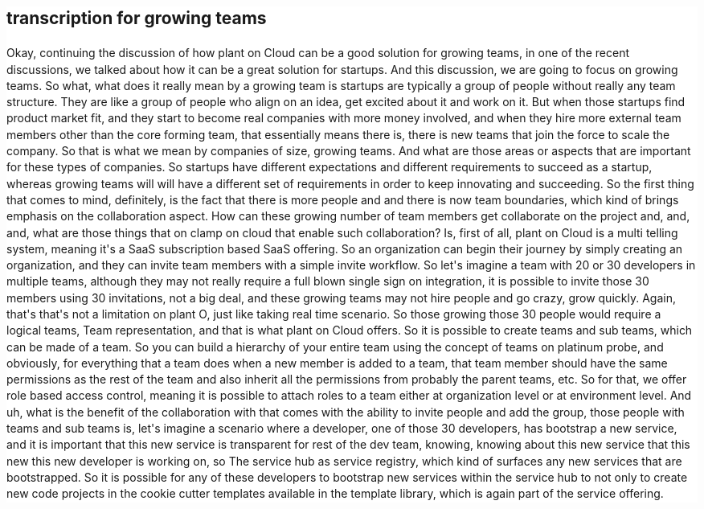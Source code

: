 ## transcription for growing teams

Okay, continuing the discussion of how plant on Cloud can be a good solution for growing teams, in one of the recent
discussions, we talked about how it can be a great solution for startups. And this discussion, we are going to focus on
growing teams. So what, what does it really mean by a growing team is startups are typically a group of people without
really any team structure. They are like a group of people who align on an idea, get excited about it and work on it.
But when those startups find product market fit, and they start to become real companies with more money involved, and
when they hire more external team members other than the core forming team, that essentially means there is, there is
new teams that join the force to scale the company. So that is what we mean by companies of size, growing teams. And
what are those areas or aspects that are important for these types of companies. So startups have different expectations
and different requirements to succeed as a startup, whereas growing teams will will have a different set of requirements
in order to keep innovating and succeeding. So the first thing that comes to mind, definitely, is the fact that there is
more people and and there is now team boundaries, which kind of brings emphasis on the collaboration aspect. How can
these growing number of team members get collaborate on the project and, and, and, what are those things that on clamp
on cloud that enable such collaboration? Is, first of all, plant on Cloud is a multi telling system, meaning it's a SaaS
subscription based SaaS offering. So an organization can begin their journey by simply creating an organization, and
they can invite team members with a simple invite workflow. So let's imagine a team with 20 or 30 developers in multiple
teams, although they may not really require a full blown single sign on integration, it is possible to invite those 30
members using 30 invitations, not a big deal, and these growing teams may not hire people and go crazy, grow quickly.
Again, that's that's not a limitation on plant O, just like taking real time scenario. So those growing those 30 people
would require a logical teams, Team representation, and that is what plant on Cloud offers. So it is possible to create
teams and sub teams, which can be made of a team. So you can build a hierarchy of your entire team using the concept of
teams on platinum probe, and obviously, for everything that a team does when a new member is added to a team, that team
member should have the same permissions as the rest of the team and also inherit all the permissions from probably the
parent teams, etc. So for that, we offer role based access control, meaning it is possible to attach roles to a team
either at organization level or at environment level. And uh, what is the benefit of the collaboration with that comes
with the ability to invite people and add the group, those people with teams and sub teams is, let's imagine a scenario
where a developer, one of those 30 developers, has bootstrap a new service, and it is important that this new service is
transparent for rest of the dev team, knowing, knowing about this new service that this new this new developer is
working on, so The service hub as service registry, which kind of surfaces any new services that are bootstrapped. So it
is possible for any of these developers to bootstrap new services within the service hub to not only to create new code
projects in the cookie cutter templates available in the template library, which is again part of the service offering.